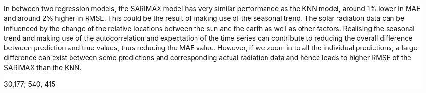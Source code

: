 In between two regression models, the SARIMAX model has very similar performance as the KNN model, around 1% lower in MAE and around 2% higher in RMSE. This could be the result of making use of the seasonal trend. The solar radiation data can be influenced by the change of the relative locations between the sun and the earth as well as other factors. Realising the seasonal trend and making use of the autocorrelation and expectation of the time series can contribute to reducing the overall difference between prediction and true values, thus reducing the MAE value. However, if we zoom in to all the individual predictions, a large difference can exist between some predictions and corresponding actual radiation data and hence leads to higher RMSE of the SARIMAX than the KNN.



30,177; 540, 415